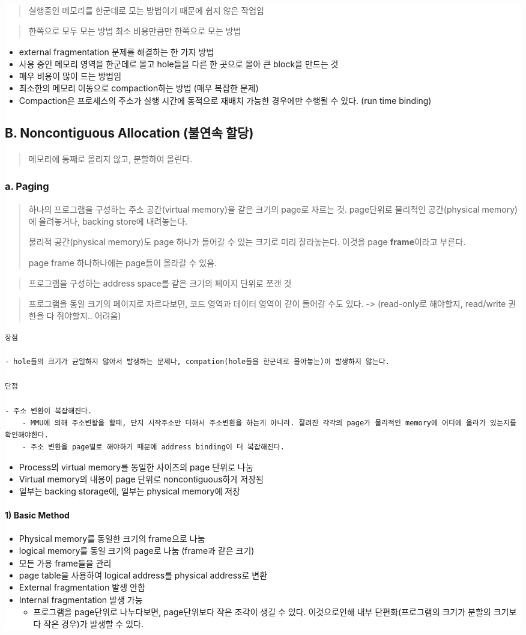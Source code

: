 > 실행중인 메모리를 한군데로 모는 방법이기 때문에 쉽지 않은 작업임

> 한쪽으로 모두 모는 방법
> 최소 비용만큼만 한쪽으로 모는 방법

- external fragmentation 문제를 해결하는 한 가지 방법
- 사용 중인 메모리 영역을 한군데로 몰고 hole들을 다른 한 곳으로 몰아 큰 block을 만드는 것
- 매우 비용이 많이 드는 방법임
- 최소한의 메모리 이동으로 compaction하는 방법 (매우 복잡한 문제)
- Compaction은 프로세스의 주소가 실행 시간에 동적으로 재배치 가능한 경우에만 수행될 수 있다. (run time binding)

## B. Noncontiguous Allocation (불연속 할당)

> 메모리에 통째로 올리지 않고, 분할하여 올린다.

### a. Paging

> 하나의 프로그램을 구성하는 주소 공간(virtual memory)을 같은 크기의 page로 자르는 것. page단위로 물리적인 공간(physical memory)에 올려놓거나, backing store에 내려놓는다.
> 
> 물리적 공간(physical memory)도 page 하나가 들어갈 수 있는 크기로 미리 잘라놓는다. 이것을 page **frame**이라고 부른다.
> 
> page frame 하나하나에는 page들이 올라갈 수 있음.

> 프로그램을 구성하는 address space를 같은 크기의 페이지 단위로 쪼갠 것

> 프로그램을 동일 크기의 페이지로 자르다보면, 코드 영역과 데이터 영역이 같이 들어갈 수도 있다. -> (read-only로 해야할지, read/write 권한을 다 줘야할지.. 어려움)

```
장점

- hole들의 크기가 균일하지 않아서 발생하는 문제나, compation(hole들을 한군데로 몰아놓는)이 발생하지 않는다.

단점

- 주소 변환이 복잡해진다.
	- MMU에 의해 주소변할을 할때, 단지 시작주소만 더해서 주소변환을 하는게 아니라. 잘려진 각각의 page가 물리적인 memory에 어디에 올라가 있는지를 확인해야한다. 
	- 주소 변환을 page별로 해야하기 때문에 address binding이 더 복잡해진다.

```

- Process의 virtual memory를 동일한 사이즈의 page 단위로 나눔
- Virtual memory의 내용이 page 단위로 noncontiguous하게 저장됨
- 일부는 backing storage에, 일부는 physical memory에 저장

#### 1) Basic Method

- Physical memory를 동일한 크기의 frame으로 나눔
- logical memory를 동일 크기의 page로 나눔 (frame과 같은 크기)
- 모든 가용 frame들을 관리
- page table을 사용하여 logical address를 physical address로 변환
- External fragmentation 발생 안함
- Internal fragmentation 발생 가능
	- 프로그램을 page단위로 나누다보면, page단위보다 작은 조각이 생길 수 있다. 이것으로인해 내부 단편화(프로그램의 크기가 분할의 크기보다 작은 경우)가 발생할 수 있다.

